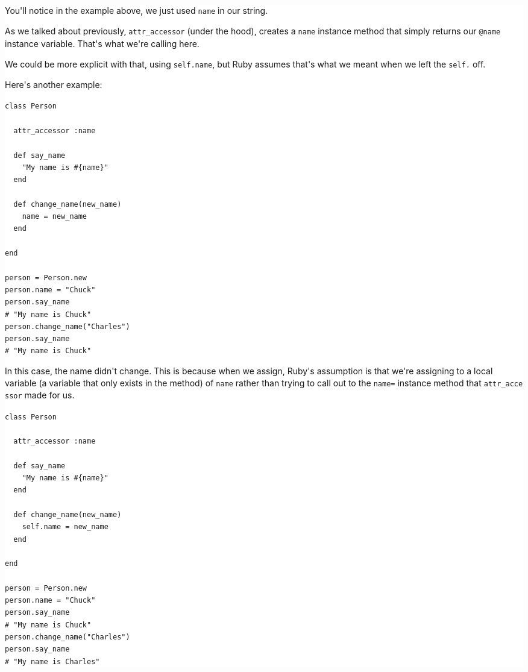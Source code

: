 You'll notice in the example above, we just used `name` in our string.

As we talked about previously, `attr_accessor` (under the hood), creates a `name` instance method that simply returns our `@name` instance variable. That's what we're calling here.

We could be more explicit with that, using `self.name`, but Ruby assumes that's what we meant when we left the `self.` off.

Here's another example:

```
class Person

  attr_accessor :name

  def say_name
    "My name is #{name}"
  end

  def change_name(new_name)
    name = new_name
  end

end

person = Person.new
person.name = "Chuck"
person.say_name
# "My name is Chuck"
person.change_name("Charles")
person.say_name
# "My name is Chuck"
```

In this case, the name didn't change. This is because when we assign, Ruby's assumption is that we're assigning to a local variable (a variable that only exists in the method) of `name` rather than trying to call out to the `name=` instance method that `attr_accessor` made for us.

```
class Person

  attr_accessor :name

  def say_name
    "My name is #{name}"
  end

  def change_name(new_name)
    self.name = new_name
  end

end

person = Person.new
person.name = "Chuck"
person.say_name
# "My name is Chuck"
person.change_name("Charles")
person.say_name
# "My name is Charles"
```
